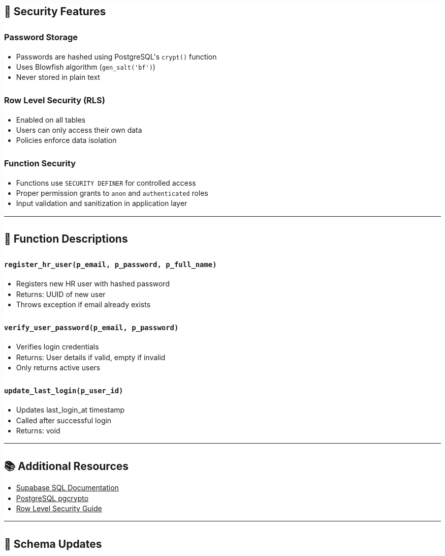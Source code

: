 ## 🔐 Security Features

### Password Storage
- Passwords are hashed using PostgreSQL's `crypt()` function
- Uses Blowfish algorithm (`gen_salt('bf')`)
- Never stored in plain text

### Row Level Security (RLS)
- Enabled on all tables
- Users can only access their own data
- Policies enforce data isolation

### Function Security
- Functions use `SECURITY DEFINER` for controlled access
- Proper permission grants to `anon` and `authenticated` roles
- Input validation and sanitization in application layer

---

## 📝 Function Descriptions

### `register_hr_user(p_email, p_password, p_full_name)`
- Registers new HR user with hashed password
- Returns: UUID of new user
- Throws exception if email already exists

### `verify_user_password(p_email, p_password)`
- Verifies login credentials
- Returns: User details if valid, empty if invalid
- Only returns active users

### `update_last_login(p_user_id)`
- Updates last_login_at timestamp
- Called after successful login
- Returns: void

---

## 📚 Additional Resources

- [Supabase SQL Documentation](https://supabase.com/docs/guides/database)
- [PostgreSQL pgcrypto](https://www.postgresql.org/docs/current/pgcrypto.html)
- [Row Level Security Guide](https://supabase.com/docs/guides/auth/row-level-security)

---

## 🔄 Schema Updates
